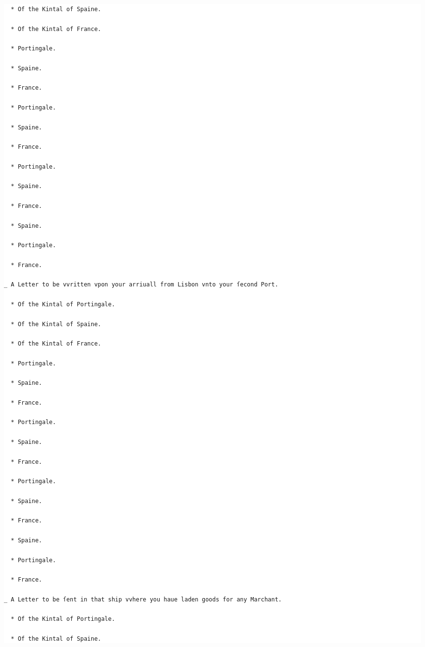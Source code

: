       * Of the Kintal of Spaine.

      * Of the Kintal of France.

      * Portingale.

      * Spaine.

      * France.

      * Portingale.

      * Spaine.

      * France.

      * Portingale.

      * Spaine.

      * France.

      * Spaine.

      * Portingale.

      * France.

    _ A Letter to be vvritten vpon your arriuall from Lisbon vnto your ſecond Port.

      * Of the Kintal of Portingale.

      * Of the Kintal of Spaine.

      * Of the Kintal of France.

      * Portingale.

      * Spaine.

      * France.

      * Portingale.

      * Spaine.

      * France.

      * Portingale.

      * Spaine.

      * France.

      * Spaine.

      * Portingale.

      * France.

    _ A Letter to be ſent in that ship vvhere you haue laden goods for any Marchant.

      * Of the Kintal of Portingale.

      * Of the Kintal of Spaine.
